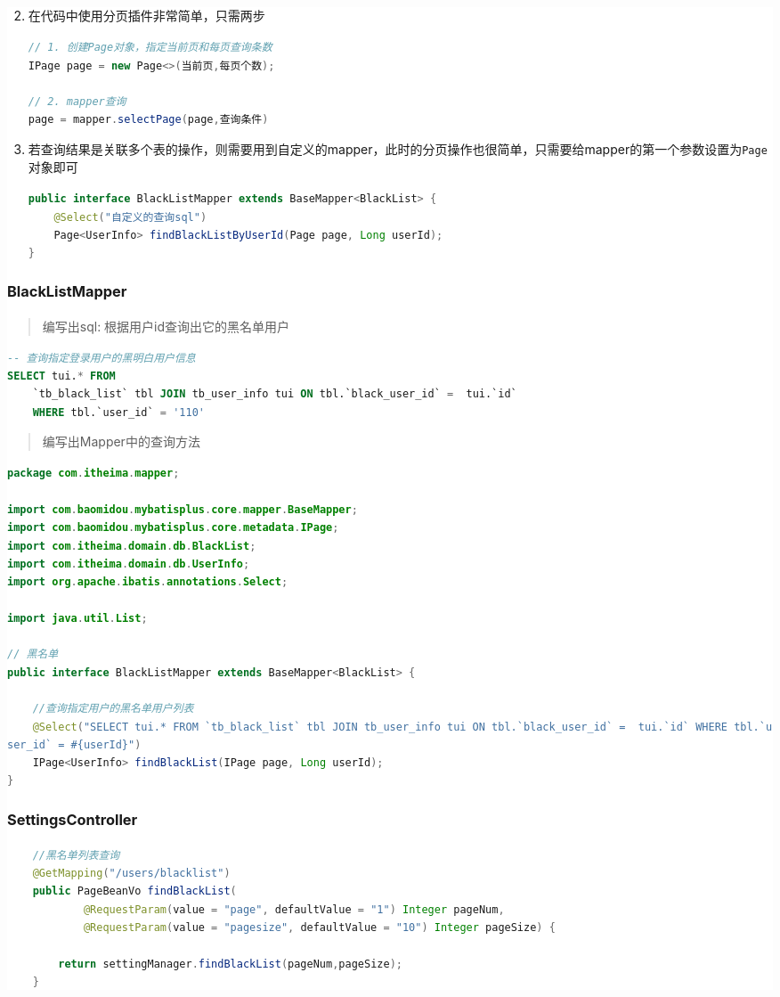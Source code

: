 2. 在代码中使用分页插件非常简单，只需两步

   ~~~java
   // 1. 创建Page对象，指定当前页和每页查询条数
   IPage page = new Page<>(当前页,每页个数);
   
   // 2. mapper查询
   page = mapper.selectPage(page,查询条件)
   ~~~

3. 若查询结果是关联多个表的操作，则需要用到自定义的mapper，此时的分页操作也很简单，只需要给mapper的第一个参数设置为`Page`对象即可

   ~~~java
   public interface BlackListMapper extends BaseMapper<BlackList> {
       @Select("自定义的查询sql")
       Page<UserInfo> findBlackListByUserId(Page page, Long userId);
   }
   ~~~

### BlackListMapper

> 编写出sql: 根据用户id查询出它的黑名单用户

~~~sql
-- 查询指定登录用户的黑明白用户信息
SELECT tui.* FROM 
	`tb_black_list` tbl JOIN tb_user_info tui ON tbl.`black_user_id` =  tui.`id`
	WHERE tbl.`user_id` = '110'
~~~

>编写出Mapper中的查询方法

~~~java
package com.itheima.mapper;

import com.baomidou.mybatisplus.core.mapper.BaseMapper;
import com.baomidou.mybatisplus.core.metadata.IPage;
import com.itheima.domain.db.BlackList;
import com.itheima.domain.db.UserInfo;
import org.apache.ibatis.annotations.Select;

import java.util.List;

// 黑名单
public interface BlackListMapper extends BaseMapper<BlackList> {

    //查询指定用户的黑名单用户列表
    @Select("SELECT tui.* FROM `tb_black_list` tbl JOIN tb_user_info tui ON tbl.`black_user_id` =  tui.`id` WHERE tbl.`user_id` = #{userId}")
    IPage<UserInfo> findBlackList(IPage page, Long userId);
}
~~~

### SettingsController

~~~java
    //黑名单列表查询
    @GetMapping("/users/blacklist")
    public PageBeanVo findBlackList(
            @RequestParam(value = "page", defaultValue = "1") Integer pageNum,
            @RequestParam(value = "pagesize", defaultValue = "10") Integer pageSize) {

        return settingManager.findBlackList(pageNum,pageSize);
    }
~~~
